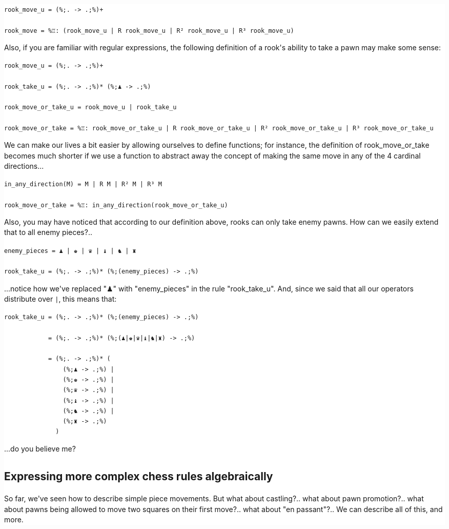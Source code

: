     rook_move_u = (%;. -> .;%)+

    rook_move = %♖: (rook_move_u | R rook_move_u | R² rook_move_u | R³ rook_move_u)

Also, if you are familiar with regular expressions, the following definition
of a rook's ability to take a pawn may make some sense:

    rook_move_u = (%;. -> .;%)+

    rook_take_u = (%;. -> .;%)* (%;♟ -> .;%)

    rook_move_or_take_u = rook_move_u | rook_take_u

    rook_move_or_take = %♖: rook_move_or_take_u | R rook_move_or_take_u | R² rook_move_or_take_u | R³ rook_move_or_take_u

We can make our lives a bit easier by allowing ourselves to define functions;
for instance, the definition of rook_move_or_take becomes much shorter if we
use a function to abstract away the concept of making the same move in any of
the 4 cardinal directions...

    in_any_direction(M) = M | R M | R² M | R³ M

    rook_move_or_take = %♖: in_any_direction(rook_move_or_take_u)

Also, you may have noticed that according to our definition above, rooks can
only take enemy pawns.
How can we easily extend that to all enemy pieces?..

    enemy_pieces = ♟ | ♚ | ♛ | ♝ | ♞ | ♜

    rook_take_u = (%;. -> .;%)* (%;(enemy_pieces) -> .;%)

...notice how we've replaced "♟" with "enemy_pieces" in the rule "rook_take_u".
And, since we said that all our operators distribute over `|`, this means that:

    rook_take_u = (%;. -> .;%)* (%;(enemy_pieces) -> .;%)

                = (%;. -> .;%)* (%;(♟|♚|♛|♝|♞|♜) -> .;%)

                = (%;. -> .;%)* (
                    (%;♟ -> .;%) |
                    (%;♚ -> .;%) |
                    (%;♛ -> .;%) |
                    (%;♝ -> .;%) |
                    (%;♞ -> .;%) |
                    (%;♜ -> .;%)
                  )

...do you believe me?


## Expressing more complex chess rules algebraically

So far, we've seen how to describe simple piece movements.
But what about castling?.. what about pawn promotion?.. what about pawns
being allowed to move two squares on their first move?.. what about "en
passant"?..
We can describe all of this, and more.
